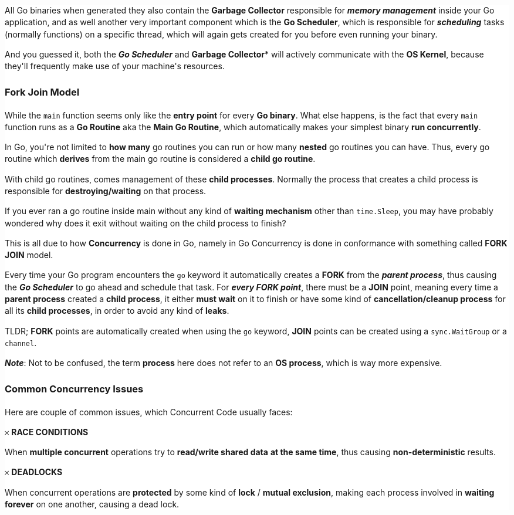 All Go binaries when generated they also contain the **Garbage Collector** responsible for
***memory management*** inside your Go application, and as well another very important component
which is the **Go Scheduler**, which is responsible for ***scheduling*** tasks (normally functions)
on a specific thread, which will again gets created for you before even running your binary.

And you guessed it, both the ***Go Scheduler*** and **Garbage Collector*** will actively communicate
with the **OS Kernel**, because they'll frequently make use of your machine's resources.

### Fork Join Model

While the `main` function seems only like the **entry point** for every **Go binary**. What else happens,
is the fact that every `main` function runs as a **Go Routine** aka the **Main Go Routine**,
which automatically makes your simplest binary **run concurrently**.

In Go, you're not limited to **how many** go routines you can run or how many **nested** go routines you can have.
Thus, every go routine which **derives** from the main go routine is considered a **child go routine**.

With child go routines, comes management of these **child processes**. Normally the process that
creates a child process is responsible for **destroying/waiting** on that process.

If you ever ran a go routine inside main without any kind of **waiting mechanism** other than `time.Sleep`,
you may have probably wondered why does it exit without waiting on the child process to finish?

This is all due to how **Concurrency** is done in Go, namely in Go Concurrency is done in
conformance with something called **FORK JOIN** model.

Every time your Go program encounters the `go` keyword it automatically creates
a **FORK** from the ***parent process***, thus causing the ***Go Scheduler*** to go ahead and schedule that task.
For ***every FORK point***, there must be a **JOIN** point,
meaning every time a **parent process** created a **child process**,
it either **must wait** on it to finish or have some kind of **cancellation/cleanup process**
for all its **child processes**, in order to avoid any kind of **leaks**.

TLDR; **FORK** points are automatically created when using the `go` keyword,
**JOIN** points can be created using a `sync.WaitGroup` or a `channel`.

***Note***: Not to be confused, the term **process** here does not refer to
an **OS process**, which is way more expensive.

### Common Concurrency Issues

Here are couple of common issues, which Concurrent Code usually faces:

𐄂 **RACE CONDITIONS**

When **multiple concurrent** operations try to **read/write shared data** **at the same time**,
thus causing **non-deterministic** results.

𐄂 **DEADLOCKS**

When concurrent operations are **protected** by some kind of **lock** / **mutual exclusion**,
making each process involved in **waiting forever** on one another, causing a dead lock.
